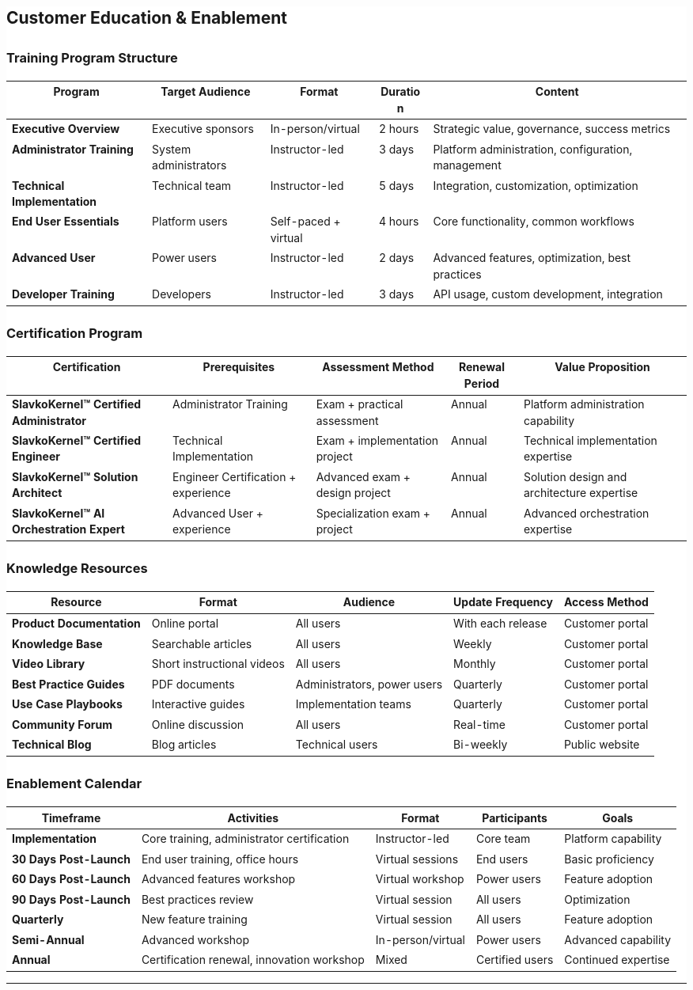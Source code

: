 
## Customer Education & Enablement

### Training Program Structure

| Program | Target Audience | Format | Duration | Content |
|---------|----------------|--------|----------|---------|
| **Executive Overview** | Executive sponsors | In-person/virtual | 2 hours | Strategic value, governance, success metrics |
| **Administrator Training** | System administrators | Instructor-led | 3 days | Platform administration, configuration, management |
| **Technical Implementation** | Technical team | Instructor-led | 5 days | Integration, customization, optimization |
| **End User Essentials** | Platform users | Self-paced + virtual | 4 hours | Core functionality, common workflows |
| **Advanced User** | Power users | Instructor-led | 2 days | Advanced features, optimization, best practices |
| **Developer Training** | Developers | Instructor-led | 3 days | API usage, custom development, integration |

### Certification Program

| Certification | Prerequisites | Assessment Method | Renewal Period | Value Proposition |
|---------------|--------------|-------------------|---------------|-------------------|
| **SlavkoKernel™ Certified Administrator** | Administrator Training | Exam + practical assessment | Annual | Platform administration capability |
| **SlavkoKernel™ Certified Engineer** | Technical Implementation | Exam + implementation project | Annual | Technical implementation expertise |
| **SlavkoKernel™ Solution Architect** | Engineer Certification + experience | Advanced exam + design project | Annual | Solution design and architecture expertise |
| **SlavkoKernel™ AI Orchestration Expert** | Advanced User + experience | Specialization exam + project | Annual | Advanced orchestration expertise |

### Knowledge Resources

| Resource | Format | Audience | Update Frequency | Access Method |
|----------|--------|----------|-----------------|---------------|
| **Product Documentation** | Online portal | All users | With each release | Customer portal |
| **Knowledge Base** | Searchable articles | All users | Weekly | Customer portal |
| **Video Library** | Short instructional videos | All users | Monthly | Customer portal |
| **Best Practice Guides** | PDF documents | Administrators, power users | Quarterly | Customer portal |
| **Use Case Playbooks** | Interactive guides | Implementation teams | Quarterly | Customer portal |
| **Community Forum** | Online discussion | All users | Real-time | Customer portal |
| **Technical Blog** | Blog articles | Technical users | Bi-weekly | Public website |

### Enablement Calendar

| Timeframe | Activities | Format | Participants | Goals |
|-----------|-----------|--------|--------------|-------|
| **Implementation** | Core training, administrator certification | Instructor-led | Core team | Platform capability |
| **30 Days Post-Launch** | End user training, office hours | Virtual sessions | End users | Basic proficiency |
| **60 Days Post-Launch** | Advanced features workshop | Virtual workshop | Power users | Feature adoption |
| **90 Days Post-Launch** | Best practices review | Virtual session | All users | Optimization |
| **Quarterly** | New feature training | Virtual session | All users | Feature adoption |
| **Semi-Annual** | Advanced workshop | In-person/virtual | Power users | Advanced capability |
| **Annual** | Certification renewal, innovation workshop | Mixed | Certified users | Continued expertise |

---
